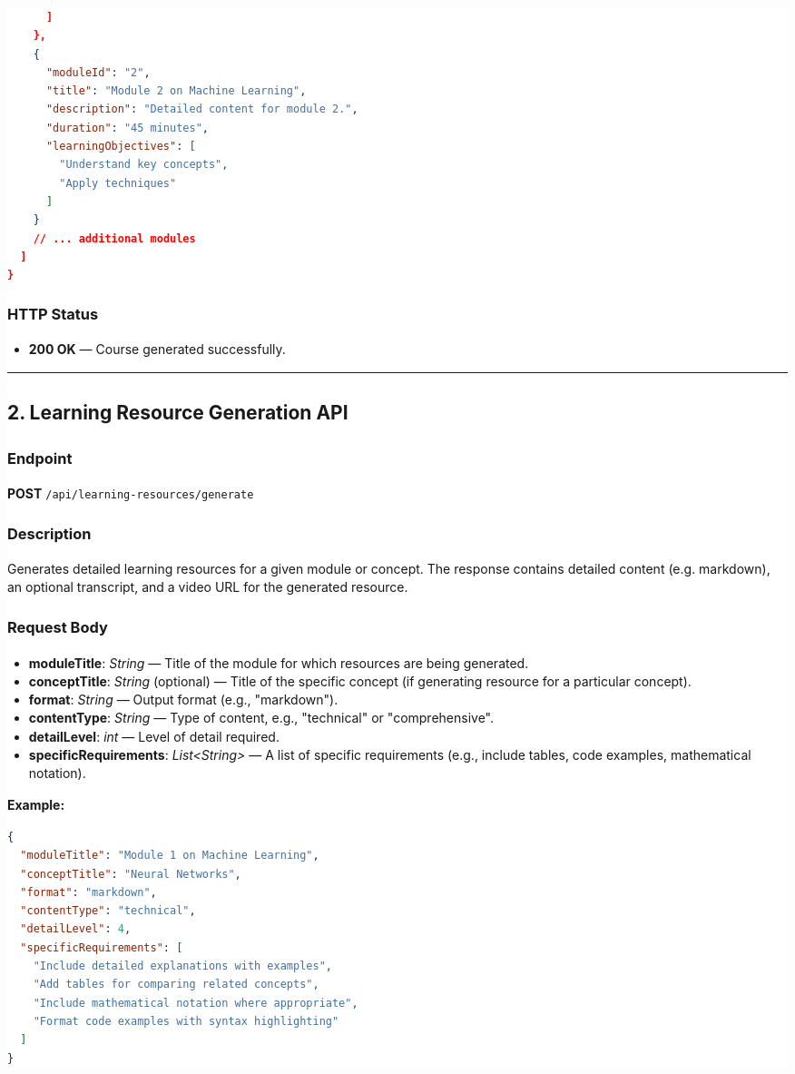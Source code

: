 ```json
      ]
    },
    {
      "moduleId": "2",
      "title": "Module 2 on Machine Learning",
      "description": "Detailed content for module 2.",
      "duration": "45 minutes",
      "learningObjectives": [
        "Understand key concepts",
        "Apply techniques"
      ]
    }
    // ... additional modules
  ]
}
```

### HTTP Status

- **200 OK** — Course generated successfully.

---

## 2. Learning Resource Generation API

### Endpoint

**POST** `/api/learning-resources/generate`

### Description

Generates detailed learning resources for a given module or concept. The response contains detailed content (e.g. markdown), an optional transcript, and a video URL for the generated resource.

### Request Body

- **moduleTitle**: *String* — Title of the module for which resources are being generated.
- **conceptTitle**: *String* (optional) — Title of the specific concept (if generating resource for a particular concept).
- **format**: *String* — Output format (e.g., "markdown").
- **contentType**: *String* — Type of content, e.g., "technical" or "comprehensive".
- **detailLevel**: *int* — Level of detail required.
- **specificRequirements**: *List&lt;String&gt;* — A list of specific requirements (e.g., include tables, code examples, mathematical notation).

**Example:**

```json
{
  "moduleTitle": "Module 1 on Machine Learning",
  "conceptTitle": "Neural Networks",
  "format": "markdown",
  "contentType": "technical",
  "detailLevel": 4,
  "specificRequirements": [
    "Include detailed explanations with examples",
    "Add tables for comparing related concepts",
    "Include mathematical notation where appropriate",
    "Format code examples with syntax highlighting"
  ]
}
```
